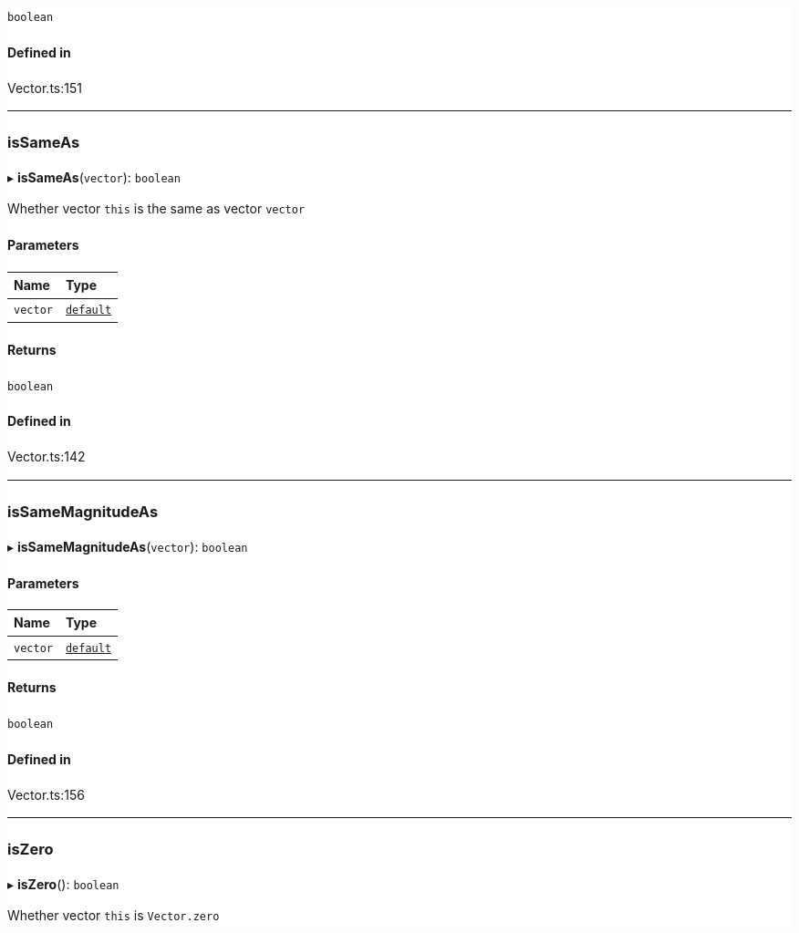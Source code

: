 `boolean`

#### Defined in

Vector.ts:151

___

### isSameAs

▸ **isSameAs**(`vector`): `boolean`

Whether vector `this` is the same as vector `vector`

#### Parameters

| Name | Type |
| :------ | :------ |
| `vector` | [`default`](Vector.default.md) |

#### Returns

`boolean`

#### Defined in

Vector.ts:142

___

### isSameMagnitudeAs

▸ **isSameMagnitudeAs**(`vector`): `boolean`

#### Parameters

| Name | Type |
| :------ | :------ |
| `vector` | [`default`](Vector.default.md) |

#### Returns

`boolean`

#### Defined in

Vector.ts:156

___

### isZero

▸ **isZero**(): `boolean`

Whether vector `this` is `Vector.zero`
